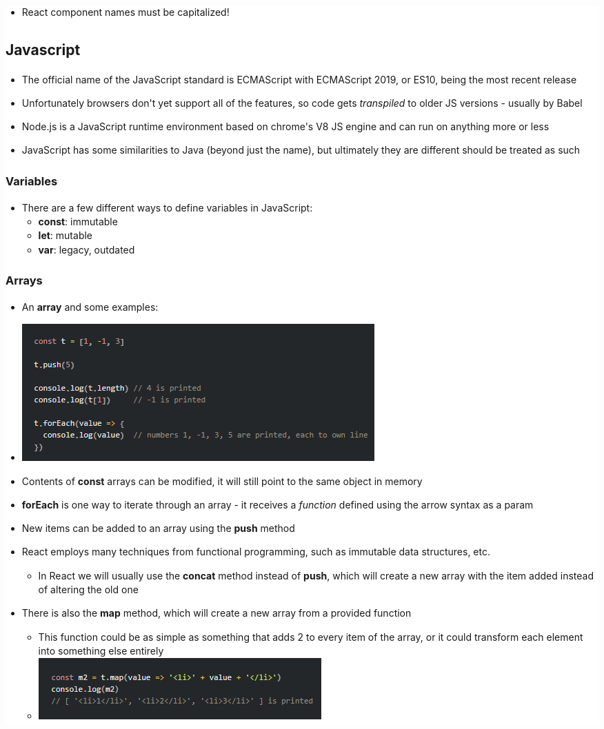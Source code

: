 - React component names must be capitalized!

## __Javascript__
- The official name of the JavaScript standard is ECMAScript with ECMAScript 2019, or ES10, being the most recent release

- Unfortunately browsers don't yet support all of the features, so code gets *transpiled* to older JS versions - usually by Babel

- Node.js is a JavaScript runtime environment based on chrome's V8 JS engine and can run on anything more or less

- JavaScript has some similarities to Java (beyond just the name), but ultimately they are different should be treated as such

### Variables
- There are a few different ways to define variables in JavaScript:
    - __const__: immutable
    - __let__: mutable
    - __var__: legacy, outdated

### Arrays
- An __array__ and some examples:
- ![](./images/Array.png)

- Contents of __const__ arrays can be modified, it will still point to the same object in memory

- __forEach__ is one way to iterate through an array - it receives a *function* defined using the arrow syntax as a param

- New items can be added to an array using the __push__ method

- React employs many techniques from functional programming, such as immutable data structures, etc.
    - In React we will usually use the __concat__ method instead of __push__, which will create a new array with the item added instead of altering the old one

- There is also the __map__ method, which will create a new array from a provided function
    - This function could be as simple as something that adds 2 to every item of the array, or it could transform each element into something else entirely
    - ![](./images/Map.png)
